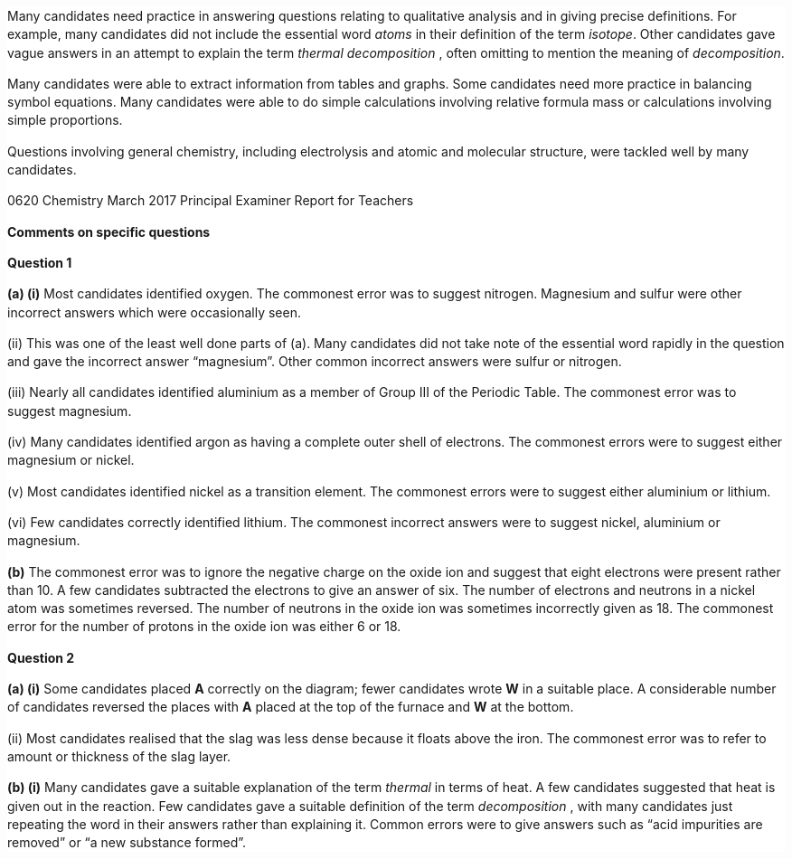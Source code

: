 Many candidates need practice in answering questions relating to qualitative analysis and in giving precise definitions. For example, many candidates did not include the essential word _atoms_ in their definition of the term _isotope_. Other candidates gave vague answers in an attempt to explain the term _thermal decomposition_ , often omitting to mention the meaning of _decomposition_. 

Many candidates were able to extract information from tables and graphs. Some candidates need more practice in balancing symbol equations. Many candidates were able to do simple calculations involving relative formula mass or calculations involving simple proportions. 

Questions involving general chemistry, including electrolysis and atomic and molecular structure, were tackled well by many candidates. 


 0620 Chemistry March 2017 Principal Examiner Report for Teachers 

**Comments on specific questions** 

**Question 1** 

**(a) (i)** Most candidates identified oxygen. The commonest error was to suggest nitrogen. Magnesium and sulfur were other incorrect answers which were occasionally seen. 

 (ii) This was one of the least well done parts of (a). Many candidates did not take note of the essential word rapidly in the question and gave the incorrect answer “magnesium”. Other common incorrect answers were sulfur or nitrogen. 

 (iii) Nearly all candidates identified aluminium as a member of Group III of the Periodic Table. The commonest error was to suggest magnesium. 

 (iv) Many candidates identified argon as having a complete outer shell of electrons. The commonest errors were to suggest either magnesium or nickel. 

 (v) Most candidates identified nickel as a transition element. The commonest errors were to suggest either aluminium or lithium. 

 (vi) Few candidates correctly identified lithium. The commonest incorrect answers were to suggest nickel, aluminium or magnesium. 

**(b)** The commonest error was to ignore the negative charge on the oxide ion and suggest that eight electrons were present rather than 10. A few candidates subtracted the electrons to give an answer of six. The number of electrons and neutrons in a nickel atom was sometimes reversed. The number of neutrons in the oxide ion was sometimes incorrectly given as 18. The commonest error for the number of protons in the oxide ion was either 6 or 18. 

**Question 2** 

**(a) (i)** Some candidates placed **A** correctly on the diagram; fewer candidates wrote **W** in a suitable place. A considerable number of candidates reversed the places with **A** placed at the top of the furnace and **W** at the bottom. 

 (ii) Most candidates realised that the slag was less dense because it floats above the iron. The commonest error was to refer to amount or thickness of the slag layer. 

**(b) (i)** Many candidates gave a suitable explanation of the term _thermal_ in terms of heat. A few candidates suggested that heat is given out in the reaction. Few candidates gave a suitable definition of the term _decomposition_ , with many candidates just repeating the word in their answers rather than explaining it. Common errors were to give answers such as “acid impurities are removed” or “a new substance formed”. 
